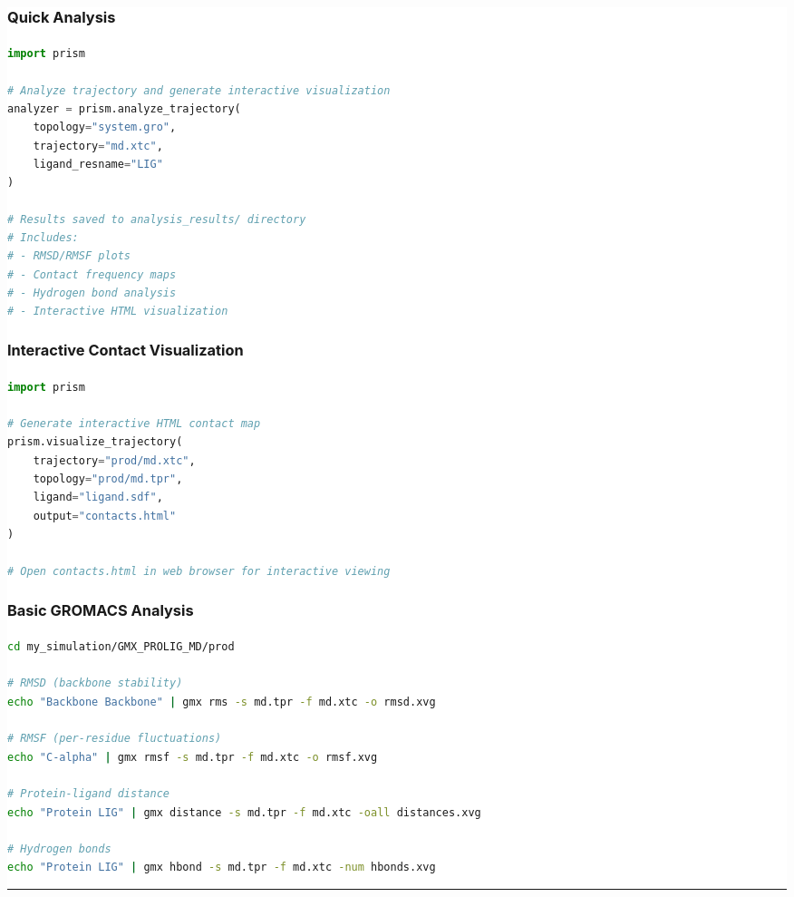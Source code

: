 ### Quick Analysis

```python
import prism

# Analyze trajectory and generate interactive visualization
analyzer = prism.analyze_trajectory(
    topology="system.gro",
    trajectory="md.xtc",
    ligand_resname="LIG"
)

# Results saved to analysis_results/ directory
# Includes:
# - RMSD/RMSF plots
# - Contact frequency maps
# - Hydrogen bond analysis
# - Interactive HTML visualization
```

### Interactive Contact Visualization

```python
import prism

# Generate interactive HTML contact map
prism.visualize_trajectory(
    trajectory="prod/md.xtc",
    topology="prod/md.tpr",
    ligand="ligand.sdf",
    output="contacts.html"
)

# Open contacts.html in web browser for interactive viewing
```

### Basic GROMACS Analysis

```bash
cd my_simulation/GMX_PROLIG_MD/prod

# RMSD (backbone stability)
echo "Backbone Backbone" | gmx rms -s md.tpr -f md.xtc -o rmsd.xvg

# RMSF (per-residue fluctuations)
echo "C-alpha" | gmx rmsf -s md.tpr -f md.xtc -o rmsf.xvg

# Protein-ligand distance
echo "Protein LIG" | gmx distance -s md.tpr -f md.xtc -oall distances.xvg

# Hydrogen bonds
echo "Protein LIG" | gmx hbond -s md.tpr -f md.xtc -num hbonds.xvg
```

---